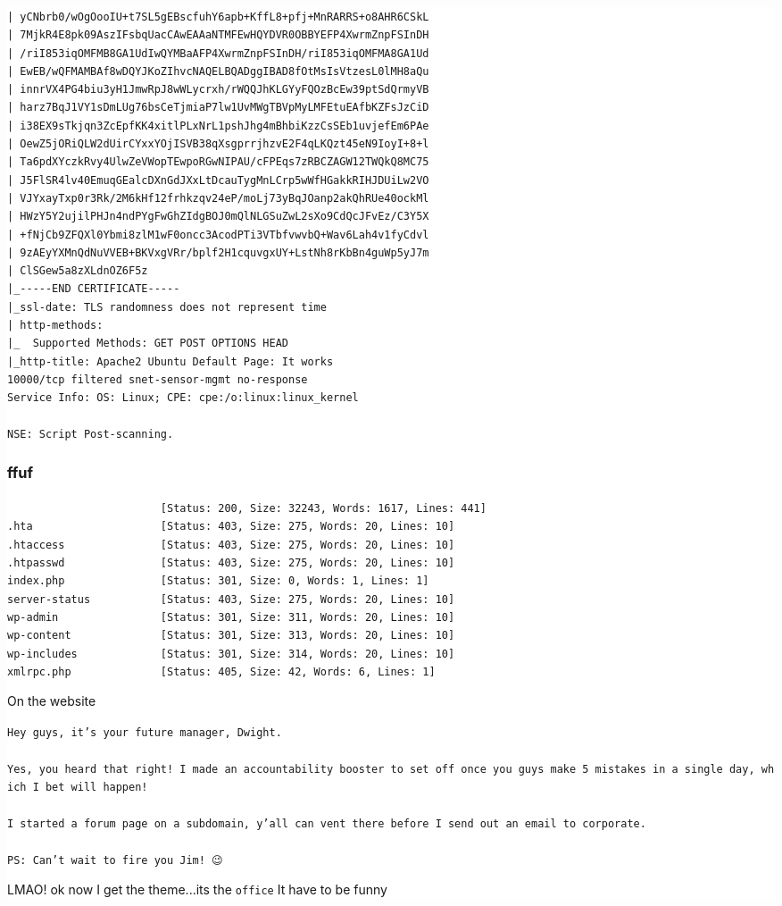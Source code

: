 ```
| yCNbrb0/wOgOooIU+t7SL5gEBscfuhY6apb+KffL8+pfj+MnRARRS+o8AHR6CSkL
| 7MjkR4E8pk09AszIFsbqUacCAwEAAaNTMFEwHQYDVR0OBBYEFP4XwrmZnpFSInDH
| /riI853iqOMFMB8GA1UdIwQYMBaAFP4XwrmZnpFSInDH/riI853iqOMFMA8GA1Ud
| EwEB/wQFMAMBAf8wDQYJKoZIhvcNAQELBQADggIBAD8fOtMsIsVtzesL0lMH8aQu
| innrVX4PG4biu3yH1JmwRpJ8wWLycrxh/rWQQJhKLGYyFQOzBcEw39ptSdQrmyVB
| harz7BqJ1VY1sDmLUg76bsCeTjmiaP7lw1UvMWgTBVpMyLMFEtuEAfbKZFsJzCiD
| i38EX9sTkjqn3ZcEpfKK4xitlPLxNrL1pshJhg4mBhbiKzzCsSEb1uvjefEm6PAe
| OewZ5jORiQLW2dUirCYxxYOjISVB38qXsgprrjhzvE2F4qLKQzt45eN9IoyI+8+l
| Ta6pdXYczkRvy4UlwZeVWopTEwpoRGwNIPAU/cFPEqs7zRBCZAGW12TWQkQ8MC75
| J5FlSR4lv40EmuqGEalcDXnGdJXxLtDcauTygMnLCrp5wWfHGakkRIHJDUiLw2VO
| VJYxayTxp0r3Rk/2M6kHf12frhkzqv24eP/moLj73yBqJOanp2akQhRUe40ockMl
| HWzY5Y2ujilPHJn4ndPYgFwGhZIdgBOJ0mQlNLGSuZwL2sXo9CdQcJFvEz/C3Y5X
| +fNjCb9ZFQXl0Ybmi8zlM1wF0oncc3AcodPTi3VTbfvwvbQ+Wav6Lah4v1fyCdvl
| 9zAEyYXMnQdNuVVEB+BKVxgVRr/bplf2H1cquvgxUY+LstNh8rKbBn4guWp5yJ7m
| ClSGew5a8zXLdnOZ6F5z
|_-----END CERTIFICATE-----
|_ssl-date: TLS randomness does not represent time
| http-methods: 
|_  Supported Methods: GET POST OPTIONS HEAD
|_http-title: Apache2 Ubuntu Default Page: It works
10000/tcp filtered snet-sensor-mgmt no-response
Service Info: OS: Linux; CPE: cpe:/o:linux:linux_kernel

NSE: Script Post-scanning.

```
### ffuf 

```
                        [Status: 200, Size: 32243, Words: 1617, Lines: 441]
.hta                    [Status: 403, Size: 275, Words: 20, Lines: 10]
.htaccess               [Status: 403, Size: 275, Words: 20, Lines: 10]
.htpasswd               [Status: 403, Size: 275, Words: 20, Lines: 10]
index.php               [Status: 301, Size: 0, Words: 1, Lines: 1]
server-status           [Status: 403, Size: 275, Words: 20, Lines: 10]
wp-admin                [Status: 301, Size: 311, Words: 20, Lines: 10]
wp-content              [Status: 301, Size: 313, Words: 20, Lines: 10]
wp-includes             [Status: 301, Size: 314, Words: 20, Lines: 10]
xmlrpc.php              [Status: 405, Size: 42, Words: 6, Lines: 1]
```

On the website 

```
Hey guys, it’s your future manager, Dwight.

Yes, you heard that right! I made an accountability booster to set off once you guys make 5 mistakes in a single day, which I bet will happen!

I started a forum page on a subdomain, y’all can vent there before I send out an email to corporate.

PS: Can’t wait to fire you Jim! 😉
```
LMAO! ok now I get the theme...its the `office` It have to be funny
